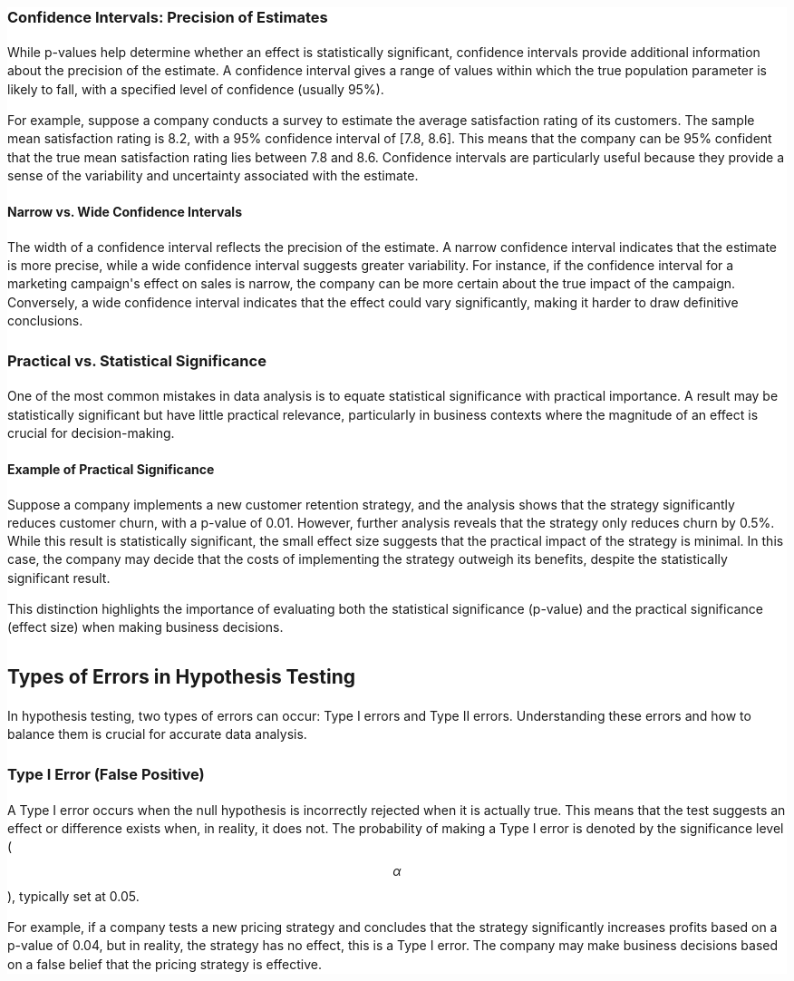 ### Confidence Intervals: Precision of Estimates

While p-values help determine whether an effect is statistically significant, confidence intervals provide additional information about the precision of the estimate. A confidence interval gives a range of values within which the true population parameter is likely to fall, with a specified level of confidence (usually 95%).

For example, suppose a company conducts a survey to estimate the average satisfaction rating of its customers. The sample mean satisfaction rating is 8.2, with a 95% confidence interval of [7.8, 8.6]. This means that the company can be 95% confident that the true mean satisfaction rating lies between 7.8 and 8.6. Confidence intervals are particularly useful because they provide a sense of the variability and uncertainty associated with the estimate.

#### Narrow vs. Wide Confidence Intervals

The width of a confidence interval reflects the precision of the estimate. A narrow confidence interval indicates that the estimate is more precise, while a wide confidence interval suggests greater variability. For instance, if the confidence interval for a marketing campaign's effect on sales is narrow, the company can be more certain about the true impact of the campaign. Conversely, a wide confidence interval indicates that the effect could vary significantly, making it harder to draw definitive conclusions.

### Practical vs. Statistical Significance

One of the most common mistakes in data analysis is to equate statistical significance with practical importance. A result may be statistically significant but have little practical relevance, particularly in business contexts where the magnitude of an effect is crucial for decision-making.

#### Example of Practical Significance

Suppose a company implements a new customer retention strategy, and the analysis shows that the strategy significantly reduces customer churn, with a p-value of 0.01. However, further analysis reveals that the strategy only reduces churn by 0.5%. While this result is statistically significant, the small effect size suggests that the practical impact of the strategy is minimal. In this case, the company may decide that the costs of implementing the strategy outweigh its benefits, despite the statistically significant result.

This distinction highlights the importance of evaluating both the statistical significance (p-value) and the practical significance (effect size) when making business decisions.

## Types of Errors in Hypothesis Testing

In hypothesis testing, two types of errors can occur: Type I errors and Type II errors. Understanding these errors and how to balance them is crucial for accurate data analysis.

### Type I Error (False Positive)

A Type I error occurs when the null hypothesis is incorrectly rejected when it is actually true. This means that the test suggests an effect or difference exists when, in reality, it does not. The probability of making a Type I error is denoted by the significance level ($$\alpha$$), typically set at 0.05. 

For example, if a company tests a new pricing strategy and concludes that the strategy significantly increases profits based on a p-value of 0.04, but in reality, the strategy has no effect, this is a Type I error. The company may make business decisions based on a false belief that the pricing strategy is effective.
